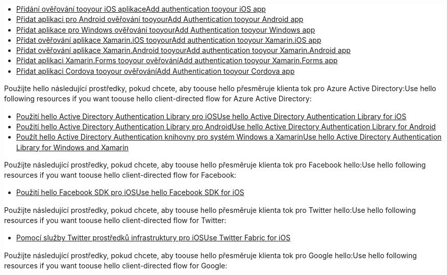 * <span data-ttu-id="c0e15-209">[Přidání ověřování tooyour iOS aplikace][iOS]</span><span class="sxs-lookup"><span data-stu-id="c0e15-209">[Add authentication tooyour iOS app][iOS]</span></span>
* <span data-ttu-id="c0e15-210">[Přidat aplikaci pro Android ověřování tooyour][Android]</span><span class="sxs-lookup"><span data-stu-id="c0e15-210">[Add Authentication tooyour Android app][Android]</span></span>
* <span data-ttu-id="c0e15-211">[Přidat aplikace pro Windows ověřování tooyour][Windows]</span><span class="sxs-lookup"><span data-stu-id="c0e15-211">[Add Authentication tooyour Windows app][Windows]</span></span>
* <span data-ttu-id="c0e15-212">[Přidat ověřování aplikace Xamarin.iOS tooyour][Xamarin.iOS]</span><span class="sxs-lookup"><span data-stu-id="c0e15-212">[Add authentication tooyour Xamarin.iOS app][Xamarin.iOS]</span></span>
* <span data-ttu-id="c0e15-213">[Přidat ověřování aplikace Xamarin.Android tooyour][ Xamarin.Android]</span><span class="sxs-lookup"><span data-stu-id="c0e15-213">[Add authentication tooyour Xamarin.Android app][Xamarin.Android]</span></span>
* <span data-ttu-id="c0e15-214">[Přidat aplikaci Xamarin.Forms tooyour ověřování][Xamarin.Forms]</span><span class="sxs-lookup"><span data-stu-id="c0e15-214">[Add authentication tooyour Xamarin.Forms app][Xamarin.Forms]</span></span>
* <span data-ttu-id="c0e15-215">[Přidat aplikaci Cordova tooyour ověřování][Cordova]</span><span class="sxs-lookup"><span data-stu-id="c0e15-215">[Add Authentication tooyour Cordova app][Cordova]</span></span>

<span data-ttu-id="c0e15-216">Použijte hello následující prostředky, pokud chcete, aby toouse hello přesměruje klienta tok pro Azure Active Directory:</span><span class="sxs-lookup"><span data-stu-id="c0e15-216">Use hello following resources if you want toouse hello client-directed flow for Azure Active Directory:</span></span>

* <span data-ttu-id="c0e15-217">[Použití hello Active Directory Authentication Library pro iOS][ADAL-iOS]</span><span class="sxs-lookup"><span data-stu-id="c0e15-217">[Use hello Active Directory Authentication Library for iOS][ADAL-iOS]</span></span>
* <span data-ttu-id="c0e15-218">[Použití hello Active Directory Authentication Library pro Android][ADAL-Android]</span><span class="sxs-lookup"><span data-stu-id="c0e15-218">[Use hello Active Directory Authentication Library for Android][ADAL-Android]</span></span>
* <span data-ttu-id="c0e15-219">[Použít hello Active Directory Authentication knihovny pro systém Windows a Xamarin][ADAL-dotnet]</span><span class="sxs-lookup"><span data-stu-id="c0e15-219">[Use hello Active Directory Authentication Library for Windows and Xamarin][ADAL-dotnet]</span></span>

<span data-ttu-id="c0e15-220">Použijte následující prostředky, pokud chcete, aby toouse hello přesměruje klienta tok pro Facebook hello:</span><span class="sxs-lookup"><span data-stu-id="c0e15-220">Use hello following resources if you want toouse hello client-directed flow for Facebook:</span></span>

* [<span data-ttu-id="c0e15-221">Použití hello Facebook SDK pro iOS</span><span class="sxs-lookup"><span data-stu-id="c0e15-221">Use hello Facebook SDK for iOS</span></span>](../app-service-mobile/app-service-mobile-ios-how-to-use-client-library.md#facebook-sdk)

<span data-ttu-id="c0e15-222">Použijte následující prostředky, pokud chcete, aby toouse hello přesměruje klienta tok pro Twitter hello:</span><span class="sxs-lookup"><span data-stu-id="c0e15-222">Use hello following resources if you want toouse hello client-directed flow for Twitter:</span></span>

* [<span data-ttu-id="c0e15-223">Pomocí služby Twitter prostředků infrastruktury pro iOS</span><span class="sxs-lookup"><span data-stu-id="c0e15-223">Use Twitter Fabric for iOS</span></span>](../app-service-mobile/app-service-mobile-ios-how-to-use-client-library.md#twitter-fabric)

<span data-ttu-id="c0e15-224">Použijte následující prostředky, pokud chcete, aby toouse hello přesměruje klienta tok pro Google hello:</span><span class="sxs-lookup"><span data-stu-id="c0e15-224">Use hello following resources if you want toouse hello client-directed flow for Google:</span></span>


[apia-user]: ../app-service-api/app-service-api-dotnet-user-principal-auth.md
[apia-service]: ../app-service-api/app-service-api-dotnet-service-principal-auth.md
[web-getstarted]: ../app-service-web/app-service-web-get-started-2.md#authenticate-your-users
[iOS]: ../app-service-mobile/app-service-mobile-ios-get-started-users.md
[Android]: ../app-service-mobile/app-service-mobile-android-get-started-users.md
[Xamarin.iOS]: ../app-service-mobile/app-service-mobile-xamarin-ios-get-started-users.md
[ Xamarin.Android]: ../app-service-mobile/app-service-mobile-xamarin-android-get-started-users.md
[Xamarin.Forms]: ../app-service-mobile/app-service-mobile-xamarin-forms-get-started-users.md
[Windows]: ../app-service-mobile/app-service-mobile-windows-store-dotnet-get-started-users.md
[Cordova]: ../app-service-mobile/app-service-mobile-cordova-get-started-users.md
[AAD]: ../app-service-mobile/app-service-mobile-how-to-configure-active-directory-authentication.md
[Facebook]: ../app-service-mobile/app-service-mobile-how-to-configure-facebook-authentication.md
[Google]: ../app-service-mobile/app-service-mobile-how-to-configure-google-authentication.md
[MSA]: ../app-service-mobile/app-service-mobile-how-to-configure-microsoft-authentication.md
[Twitter]: ../app-service-mobile/app-service-mobile-how-to-configure-twitter-authentication.md
[custom-auth]: ../app-service-mobile/app-service-mobile-dotnet-backend-how-to-use-server-sdk.md#custom-auth
[ADAL-Android]: ../app-service-mobile/app-service-mobile-android-how-to-use-client-library.md#adal
[ADAL-iOS]: ../app-service-mobile/app-service-mobile-ios-how-to-use-client-library.md#adal
[ADAL-dotnet]: ../app-service-mobile/app-service-mobile-dotnet-how-to-use-client-library.md#adal